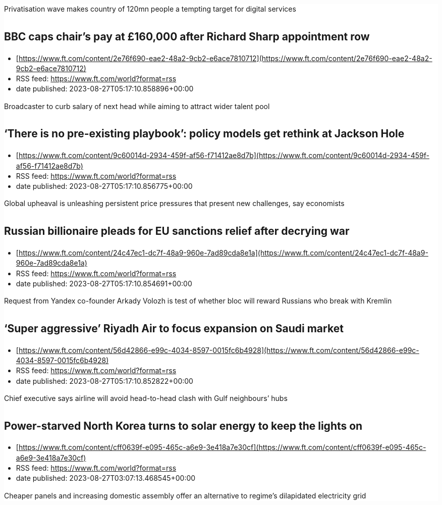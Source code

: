 Privatisation wave makes country of 120mn people a tempting target for digital services

## BBC caps chair’s pay at £160,000 after Richard Sharp appointment row
 - [https://www.ft.com/content/2e76f690-eae2-48a2-9cb2-e6ace7810712](https://www.ft.com/content/2e76f690-eae2-48a2-9cb2-e6ace7810712)
 - RSS feed: https://www.ft.com/world?format=rss
 - date published: 2023-08-27T05:17:10.858896+00:00

Broadcaster to curb salary of next head while aiming to attract wider talent pool

## ‘There is no pre-existing playbook’: policy models get rethink at Jackson Hole
 - [https://www.ft.com/content/9c60014d-2934-459f-af56-f71412ae8d7b](https://www.ft.com/content/9c60014d-2934-459f-af56-f71412ae8d7b)
 - RSS feed: https://www.ft.com/world?format=rss
 - date published: 2023-08-27T05:17:10.856775+00:00

Global upheaval is unleashing persistent price pressures that present new challenges, say economists

## Russian billionaire pleads for EU sanctions relief after decrying war
 - [https://www.ft.com/content/24c47ec1-dc7f-48a9-960e-7ad89cda8e1a](https://www.ft.com/content/24c47ec1-dc7f-48a9-960e-7ad89cda8e1a)
 - RSS feed: https://www.ft.com/world?format=rss
 - date published: 2023-08-27T05:17:10.854691+00:00

Request from Yandex co-founder Arkady Volozh is test of whether bloc will reward Russians who break with Kremlin

## ‘Super aggressive’ Riyadh Air to focus expansion on Saudi market
 - [https://www.ft.com/content/56d42866-e99c-4034-8597-0015fc6b4928](https://www.ft.com/content/56d42866-e99c-4034-8597-0015fc6b4928)
 - RSS feed: https://www.ft.com/world?format=rss
 - date published: 2023-08-27T05:17:10.852822+00:00

Chief executive says airline will avoid head-to-head clash with Gulf neighbours’ hubs

## Power-starved North Korea turns to solar energy to keep the lights on
 - [https://www.ft.com/content/cff0639f-e095-465c-a6e9-3e418a7e30cf](https://www.ft.com/content/cff0639f-e095-465c-a6e9-3e418a7e30cf)
 - RSS feed: https://www.ft.com/world?format=rss
 - date published: 2023-08-27T03:07:13.468545+00:00

Cheaper panels and increasing domestic assembly offer an alternative to regime’s dilapidated electricity grid

